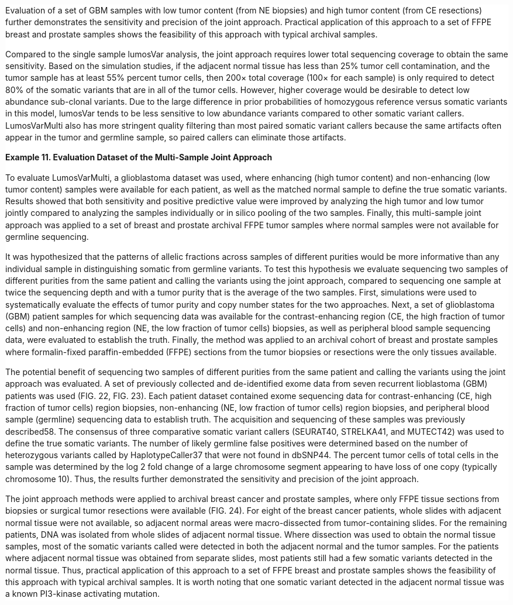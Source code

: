 Evaluation of a set of GBM samples with low tumor content (from NE biopsies) and high tumor content (from CE resections) further demonstrates the sensitivity and precision of the joint approach. Practical application of this approach to a set of FFPE breast and prostate samples shows the feasibility of this approach with typical archival samples.

Compared to the single sample lumosVar analysis, the joint approach requires lower total sequencing coverage to obtain the same sensitivity. Based on the simulation studies, if the adjacent normal tissue has less than 25% tumor cell contamination, and the tumor sample has at least 55% percent tumor cells, then 200× total coverage (100× for each sample) is only required to detect 80% of the somatic variants that are in all of the tumor cells. However, higher coverage would be desirable to detect low abundance sub-clonal variants. Due to the large difference in prior probabilities of homozygous reference versus somatic variants in this model, lumosVar tends to be less sensitive to low abundance variants compared to other somatic variant callers. LumosVarMulti also has more stringent quality filtering than most paired somatic variant callers because the same artifacts often appear in the tumor and germline sample, so paired callers can eliminate those artifacts.

**Example 11. Evaluation Dataset of the Multi-Sample Joint Approach**

To evaluate LumosVarMulti, a glioblastoma dataset was used, where enhancing (high tumor content) and non-enhancing (low tumor content) samples were available for each patient, as well as the matched normal sample to define the true somatic variants. Results showed that both sensitivity and positive predictive value were improved by analyzing the high tumor and low tumor jointly compared to analyzing the samples individually or in silico pooling of the two samples. Finally, this multi-sample joint approach was applied to a set of breast and prostate archival FFPE tumor samples where normal samples were not available for germline sequencing.

It was hypothesized that the patterns of allelic fractions across samples of different purities would be more informative than any individual sample in distinguishing somatic from germline variants. To test this hypothesis we evaluate sequencing two samples of different purities from the same patient and calling the variants using the joint approach, compared to sequencing one sample at twice the sequencing depth and with a tumor purity that is the average of the two samples. First, simulations were used to systematically evaluate the effects of tumor purity and copy number states for the two approaches. Next, a set of glioblastoma (GBM) patient samples for which sequencing data was available for the contrast-enhancing region (CE, the high fraction of tumor cells) and non-enhancing region (NE, the low fraction of tumor cells) biopsies, as well as peripheral blood sample sequencing data, were evaluated to establish the truth. Finally, the method was applied to an archival cohort of breast and prostate samples where formalin-fixed paraffin-embedded (FFPE) sections from the tumor biopsies or resections were the only tissues available.

The potential benefit of sequencing two samples of different purities from the same patient and calling the variants using the joint approach was evaluated. A set of previously collected and de-identified exome data from seven recurrent lioblastoma (GBM) patients was used (FIG. 22, FIG. 23). Each patient dataset contained exome sequencing data for contrast-enhancing (CE, high fraction of tumor cells) region biopsies, non-enhancing (NE, low fraction of tumor cells) region biopsies, and peripheral blood sample (germline) sequencing data to establish truth. The acquisition and sequencing of these samples was previously described58. The consensus of three comparative somatic variant callers (SEURAT40, STRELKA41, and MUTECT42) was used to define the true somatic variants. The number of likely germline false positives were determined based on the number of heterozygous variants called by HaplotypeCaller37 that were not found in dbSNP44. The percent tumor cells of total cells in the sample was determined by the log 2 fold change of a large chromosome segment appearing to have loss of one copy (typically chromosome 10). Thus, the results further demonstrated the sensitivity and precision of the joint approach.

The joint approach methods were applied to archival breast cancer and prostate samples, where only FFPE tissue sections from biopsies or surgical tumor resections were available (FIG. 24). For eight of the breast cancer patients, whole slides with adjacent normal tissue were not available, so adjacent normal areas were macro-dissected from tumor-containing slides. For the remaining patients, DNA was isolated from whole slides of adjacent normal tissue. Where dissection was used to obtain the normal tissue samples, most of the somatic variants called were detected in both the adjacent normal and the tumor samples. For the patients where adjacent normal tissue was obtained from separate slides, most patients still had a few somatic variants detected in the normal tissue. Thus, practical application of this approach to a set of FFPE breast and prostate samples shows the feasibility of this approach with typical archival samples. It is worth noting that one somatic variant detected in the adjacent normal tissue was a known PI3-kinase activating mutation.
